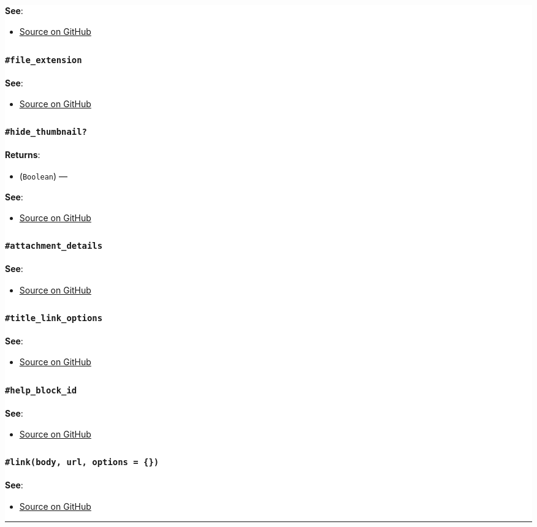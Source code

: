 

**See**:
- [Source on GitHub](https://github.com/alphagov/govspeak/blob/master/lib/govspeak/presenters/attachment_presenter.rb#L242)

### `#file_extension`



**See**:
- [Source on GitHub](https://github.com/alphagov/govspeak/blob/master/lib/govspeak/presenters/attachment_presenter.rb#L246)

### `#hide_thumbnail?`


**Returns**:

- (`Boolean`) — 


**See**:
- [Source on GitHub](https://github.com/alphagov/govspeak/blob/master/lib/govspeak/presenters/attachment_presenter.rb#L253)

### `#attachment_details`



**See**:
- [Source on GitHub](https://github.com/alphagov/govspeak/blob/master/lib/govspeak/presenters/attachment_presenter.rb#L257)

### `#title_link_options`



**See**:
- [Source on GitHub](https://github.com/alphagov/govspeak/blob/master/lib/govspeak/presenters/attachment_presenter.rb#L262)

### `#help_block_id`



**See**:
- [Source on GitHub](https://github.com/alphagov/govspeak/blob/master/lib/govspeak/presenters/attachment_presenter.rb#L269)

### `#link(body, url, options = {})`



**See**:
- [Source on GitHub](https://github.com/alphagov/govspeak/blob/master/lib/govspeak/presenters/attachment_presenter.rb#L273)

---
